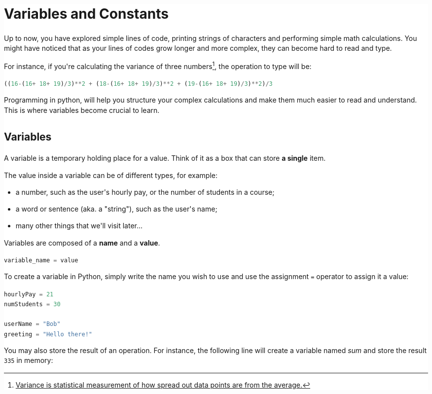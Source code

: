 

# Variables and Constants

Up to now, you have explored simple lines of code, printing strings of characters and performing simple math calculations. You might have noticed that as your lines of codes grow longer and more complex, they can become hard to read and type.

For instance, if you're calculating the variance of three numbers[^1], the operation to type will be:   

```python
((16-(16+ 18+ 19)/3)**2 + (18-(16+ 18+ 19)/3)**2 + (19-(16+ 18+ 19)/3)**2)/3
```

Programming in python, will help you structure your complex calculations and make them much easier to read and understand. This is where variables become crucial to learn.



> [^1]: Variance is statistical measurement of how spread out data points are from the average.

## **Variables** 

A variable is a temporary holding place for a value. Think of it as a box that can store **a single** item.

The value inside a variable can be of different types, for example:

- a number, such as the user's hourly pay, or the number of students in a course;

- a word or sentence (aka. a "string"), such as the user's name;

- many other things that we'll visit later...

  

Variables are composed of a **name** and a **value**. 



```python
variable_name = value 
```

To create a variable in Python, simply write the name you wish to use and use the assignment `=` operator to assign it a value: 

```python
hourlyPay = 21
numStudents = 30

userName = "Bob"
greeting = "Hello there!"
```



You may also store the result of an operation. For instance, the following line will create a variable named *sum* and store the result `335` in memory:

<div class="button-container">     
    <a href="https://app.codeboot.org/5.0.0/?init=.oY29uc3RhbnRzLnB5~XQAAgAApAAAAAAAAAAAoEkAC0ByzvCjtabl8Z6dvBqSFs4Ja8-Mtb6eYdqrKQyWKGFlBmPcj6dJn__9EtAAA.obWFpbi5weQ==~XQAAgABGAAAAAAAAAAA0m0pnuFI8c82uP8D3Fk1IlyHNgwiBZDgkH_4O_wPGGIGdZI9eQx0G9DV7JFShOMad8E3zj__UqAAA.odmFyaWFuY2VfY2FsY3VsYXRpb24ucHk=~XQAAgADuAQAAAAAAAAARiAboqXJXBpm36NqkJLaNPF1c1ucFcfiEh0ASRV_yMEV6v276KU1KmFL_6euCoH4XrTMEbhLF7p9xSVzg4QD0NvxH77fwjvaz3Wgm7QGxWY3PmcXpfzgzGPyfpbG2E6ExARnKdr6_2MtGFk5YzN3gF2iGDpUawUaL0FMJ5RMathH-I1Op9q8U3ho2iMOtj9nPoBaVDXaLMByGMEX7V7Qo6lkhy57YDcR6t4JTkR-7IYTLXWD84trQ17lalXiMPav-iYYaPP-zCIZfdvlvBA-XqF1wAAbdSWINLkhzUf_wOs6g.odmFyaWFibGVzX2NoYWxsZW5nZTEucHk=~XQAAgABYAAAAAAAAAAAwmcjVNAzI1sPTb1Rnd9nMwlZIpKAWg951RSFcvuLGhPFNLZy_RWTjWPIVTvhthfgdoQfOR8q5KNeb43Zsqm31fvjE9YA=.odmFyaWFibGVzX2NoYWxsZW5nZTIucHk=~XQAAgACiAAAAAAAAAAAjlIQmAnNNrQCVCf48HqW0cEfvMtc8dhgTDH-0GM-qKH4b-38tGNpwASZYjBd7BeI0ZgeG0PoXiAy8z824TxqY25wTpBj2ahbMfJUtNa95eEM85oCAw1DR8oNSREQb4U9bdiHPuT4HW73r8PSZfNn_8NEwAA==.fdXNpbmdfdmFyaWFibGVzLnB5~XQAAgAAkAAAAAAAAAAA5nUnZDQlRuuKeP2atnly3RpvCWkCz75lWzK3FI5DhUr8bsfKf_uNwAA==.~lang=py-novice.~showLineNumbers=true.e1" target="_blank">         